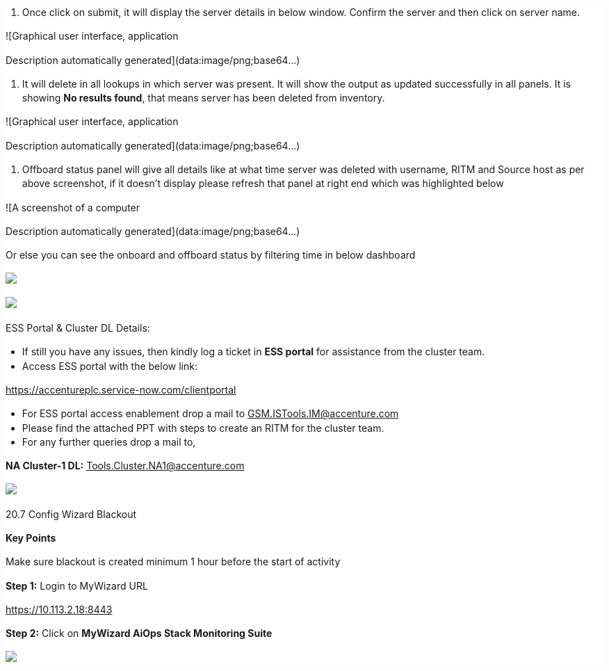 1. Once click on submit, it will display the server details in below window. Confirm the server and then click on server name.

![Graphical user interface, application

Description automatically generated](data:image/png;base64...)

1. It will delete in all lookups in which server was present. It will show the output as updated successfully in all panels. It is showing **No results found**, that means server has been deleted from inventory.

![Graphical user interface, application

Description automatically generated](data:image/png;base64...)

1. Offboard status panel will give all details like at what time server was deleted with username, RITM and Source host as per above screenshot, if it doesn’t display please refresh that panel at right end which was highlighted below

![A screenshot of a computer

Description automatically generated](data:image/png;base64...)

Or else you can see the onboard and offboard status by filtering time in below dashboard

![](data:image/png;base64...)

![](data:image/png;base64...)

ESS Portal & Cluster DL Details:

* If still you have any issues, then kindly log a ticket in **ESS portal** for assistance from the cluster team.
* Access ESS portal with the below link:

<https://accentureplc.service-now.com/clientportal>

* For ESS portal access enablement drop a mail to GSM.ISTools.IM@accenture.com
* Please find the attached PPT with steps to create an RITM for the cluster team.
* For any further queries drop a mail to,

**NA Cluster-1 DL:** Tools.Cluster.NA1@accenture.com

![](data:image/x-emf;base64...)

20.7 Config Wizard Blackout

**Key Points**

Make sure blackout is created minimum 1 hour before the start of activity

**Step 1:** Login to MyWizard URL

<https://10.113.2.18:8443>

**Step 2:** Click on **MyWizard AiOps Stack Monitoring Suite**

![](data:image/png;base64...)
